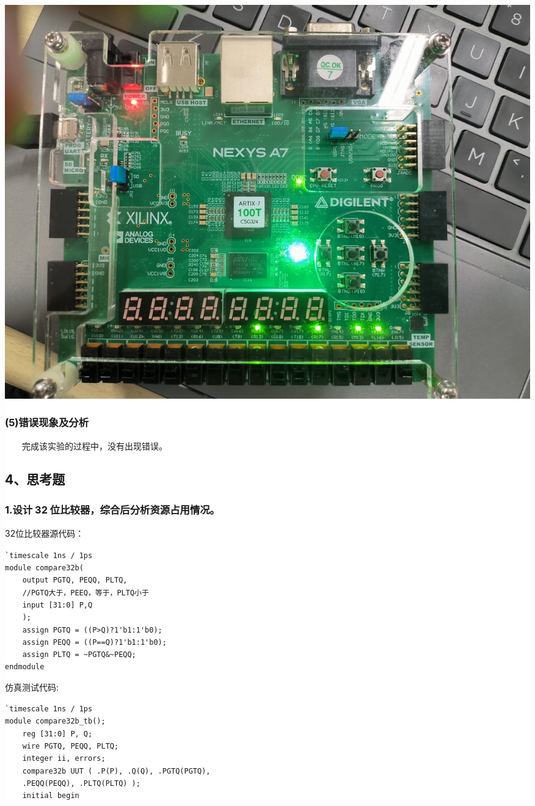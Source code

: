 ![alt](./pics/汉明码纠错实验/验证5.jpg)
### (5)错误现象及分析
&emsp;&emsp;完成该实验的过程中，没有出现错误。

## 4、思考题
### 1.设计 32 位比较器，综合后分析资源占用情况。
32位比较器源代码：
```
`timescale 1ns / 1ps
module compare32b(
    output PGTQ, PEQQ, PLTQ,
    //PGTQ大于，PEEQ，等于，PLTQ小于
    input [31:0] P,Q
    );
    assign PGTQ = ((P>Q)?1'b1:1'b0);
    assign PEQQ = ((P==Q)?1'b1:1'b0);
    assign PLTQ = ~PGTQ&~PEQQ;
endmodule
```
仿真测试代码:
```
`timescale 1ns / 1ps
module compare32b_tb();
    reg [31:0] P, Q;
    wire PGTQ, PEQQ, PLTQ;
    integer ii, errors;
    compare32b UUT ( .P(P), .Q(Q), .PGTQ(PGTQ), 
    .PEQQ(PEQQ), .PLTQ(PLTQ) );
    initial begin
```